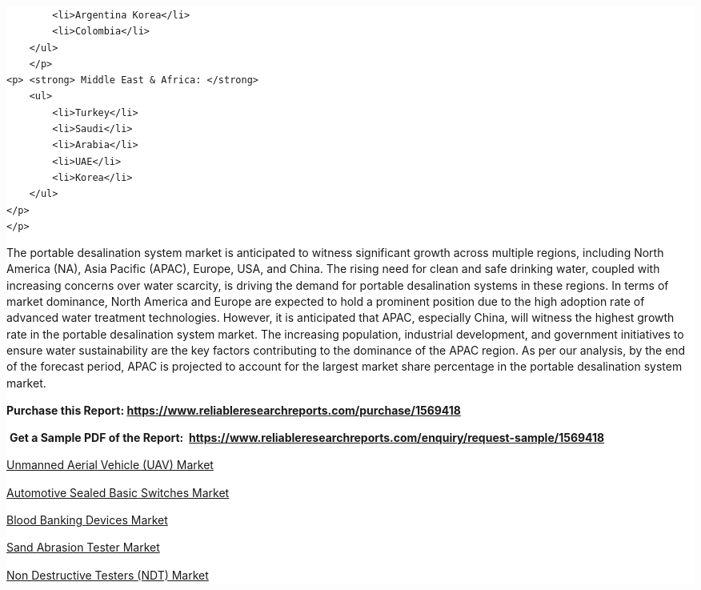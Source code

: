             <li>Argentina Korea</li>
            <li>Colombia</li>
        </ul>
        </p> 
    <p> <strong> Middle East & Africa: </strong>
        <ul>
            <li>Turkey</li>
            <li>Saudi</li>
            <li>Arabia</li>
            <li>UAE</li>
            <li>Korea</li>
        </ul>
    </p>
    </p>
<p><p>The portable desalination system market is anticipated to witness significant growth across multiple regions, including North America (NA), Asia Pacific (APAC), Europe, USA, and China. The rising need for clean and safe drinking water, coupled with increasing concerns over water scarcity, is driving the demand for portable desalination systems in these regions. In terms of market dominance, North America and Europe are expected to hold a prominent position due to the high adoption rate of advanced water treatment technologies. However, it is anticipated that APAC, especially China, will witness the highest growth rate in the portable desalination system market. The increasing population, industrial development, and government initiatives to ensure water sustainability are the key factors contributing to the dominance of the APAC region. As per our analysis, by the end of the forecast period, APAC is projected to account for the largest market share percentage in the portable desalination system market.</p></p>
<p><strong>Purchase this Report: <a href="https://www.reliableresearchreports.com/purchase/1569418">https://www.reliableresearchreports.com/purchase/1569418</a></strong></p>
<p>&nbsp;<strong>Get a Sample PDF of the Report:&nbsp;&nbsp;<a href="https://www.reliableresearchreports.com/enquiry/request-sample/1569418">https://www.reliableresearchreports.com/enquiry/request-sample/1569418</a></strong></p>
<p><strong></strong></p>
<p><p><a href="https://medium.com/@karleeprice2004/unmanned-aerial-vehicle-uav-market-size-and-market-trends-complete-industry-overview-2023-to-2cd598ae7c13">Unmanned Aerial Vehicle (UAV) Market</a></p><p><a href="https://www.linkedin.com/pulse/automotive-sealed-basic-switches-market-insights-players-forecast/">Automotive Sealed Basic Switches Market</a></p><p><a href="https://medium.com/@bethelokon998/blood-banking-devices-market-furnishes-information-on-market-share-market-trends-and-market-d13d9eb8104f">Blood Banking Devices Market</a></p><p><a href="https://github.com/BryceTownsendr/Market-Research-Report-List-1/blob/main/sand-abrasion-tester-market.md">Sand Abrasion Tester Market</a></p><p><a href="https://github.com/ChiragRp1/Market-Research-Report-List-1/blob/main/non-destructive-testers-ndt-market.md">Non Destructive Testers (NDT) Market</a></p></p>